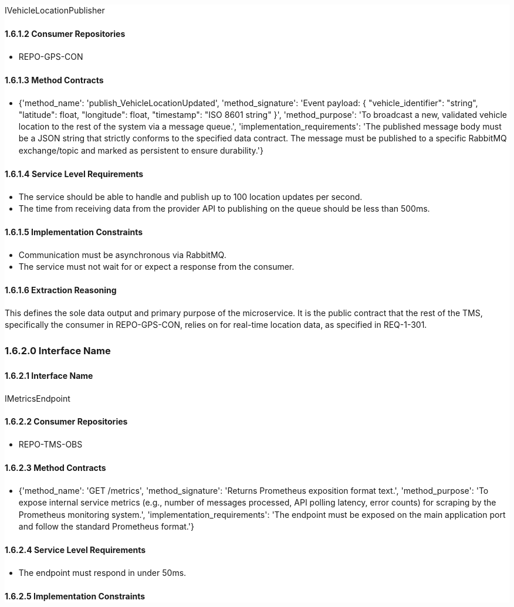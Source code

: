 IVehicleLocationPublisher

#### 1.6.1.2 Consumer Repositories

- REPO-GPS-CON

#### 1.6.1.3 Method Contracts

- {'method_name': 'publish_VehicleLocationUpdated', 'method_signature': 'Event payload: { "vehicle_identifier": "string", "latitude": float, "longitude": float, "timestamp": "ISO 8601 string" }', 'method_purpose': 'To broadcast a new, validated vehicle location to the rest of the system via a message queue.', 'implementation_requirements': 'The published message body must be a JSON string that strictly conforms to the specified data contract. The message must be published to a specific RabbitMQ exchange/topic and marked as persistent to ensure durability.'}

#### 1.6.1.4 Service Level Requirements

- The service should be able to handle and publish up to 100 location updates per second.
- The time from receiving data from the provider API to publishing on the queue should be less than 500ms.

#### 1.6.1.5 Implementation Constraints

- Communication must be asynchronous via RabbitMQ.
- The service must not wait for or expect a response from the consumer.

#### 1.6.1.6 Extraction Reasoning

This defines the sole data output and primary purpose of the microservice. It is the public contract that the rest of the TMS, specifically the consumer in REPO-GPS-CON, relies on for real-time location data, as specified in REQ-1-301.

### 1.6.2.0 Interface Name

#### 1.6.2.1 Interface Name

IMetricsEndpoint

#### 1.6.2.2 Consumer Repositories

- REPO-TMS-OBS

#### 1.6.2.3 Method Contracts

- {'method_name': 'GET /metrics', 'method_signature': 'Returns Prometheus exposition format text.', 'method_purpose': 'To expose internal service metrics (e.g., number of messages processed, API polling latency, error counts) for scraping by the Prometheus monitoring system.', 'implementation_requirements': 'The endpoint must be exposed on the main application port and follow the standard Prometheus format.'}

#### 1.6.2.4 Service Level Requirements

- The endpoint must respond in under 50ms.

#### 1.6.2.5 Implementation Constraints
